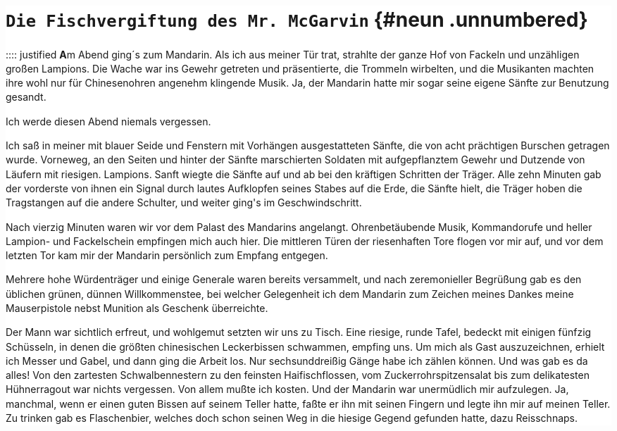 # `Die Fischvergiftung des Mr. McGarvin` {#neun .unnumbered}

:::: justified
**A**m Abend ging´s zum Mandarin.
Als ich aus meiner Tür trat, strahlte der ganze
Hof von Fackeln und unzähligen großen
Lampions. Die Wache war ins Gewehr getreten und
präsentierte, die Trommeln wirbelten, und die
Musikanten machten ihre wohl nur für Chinesenohren
angenehm klingende Musik. Ja, der Mandarin
hatte mir sogar seine eigene Sänfte zur Benutzung gesandt.

Ich werde diesen Abend niemals vergessen.

Ich saß in meiner mit blauer Seide und Fenstern
mit Vorhängen ausgestatteten Sänfte, die
von acht prächtigen Burschen getragen wurde.
Vorneweg, an den Seiten und hinter der Sänfte
marschierten Soldaten mit aufgepflanztem Gewehr
und Dutzende von Läufern mit riesigen.
Lampions. Sanft wiegte die Sänfte auf und ab
bei den kräftigen Schritten der Träger. Alle zehn
Minuten gab der vorderste von ihnen ein Signal
durch lautes Aufklopfen seines Stabes auf die
Erde, die Sänfte hielt, die Träger hoben die
Tragstangen auf die andere Schulter, und weiter
ging's im Geschwindschritt.

Nach vierzig Minuten waren wir vor dem Palast des
Mandarins angelangt. Ohrenbetäubende
Musik, Kommandorufe und heller Lampion- und
Fackelschein empfingen mich auch hier. Die
mittleren Türen der riesenhaften Tore flogen vor mir
auf, und vor dem letzten Tor kam mir der
Mandarin persönlich zum Empfang entgegen.

Mehrere hohe Würdenträger und einige Generale
waren bereits versammelt, und nach zeremonieller
Begrüßung gab es den üblichen grünen, dünnen
Willkommenstee, bei welcher Gelegenheit ich dem
Mandarin zum Zeichen meines Dankes meine Mauserpistole
nebst Munition als Geschenk überreichte.

Der Mann war sichtlich erfreut, und wohlgemut
setzten wir uns zu Tisch. Eine riesige, runde
Tafel, bedeckt mit einigen fünfzig Schüsseln, in
denen die größten chinesischen Leckerbissen schwammen,
empfing uns. Um mich als Gast auszuzeichnen, erhielt
ich Messer und Gabel, und dann
ging die Arbeit los. Nur sechsunddreißig Gänge
habe ich zählen können. Und was gab es da
alles! Von den zartesten Schwalbennestern zu
den feinsten Haifischflossen, vom
Zuckerrohrspitzensalat bis zum delikatesten Hühnerragout
war nichts vergessen. Von allem mußte ich kosten.
Und der Mandarin war unermüdlich mir
aufzulegen. Ja, manchmal, wenn er einen guten Bissen
auf seinem Teller hatte, faßte er ihn mit seinen
Fingern und legte ihn mir auf meinen Teller.
Zu trinken gab es Flaschenbier, welches doch schon
seinen Weg in die hiesige Gegend gefunden hatte,
dazu Reisschnaps.
